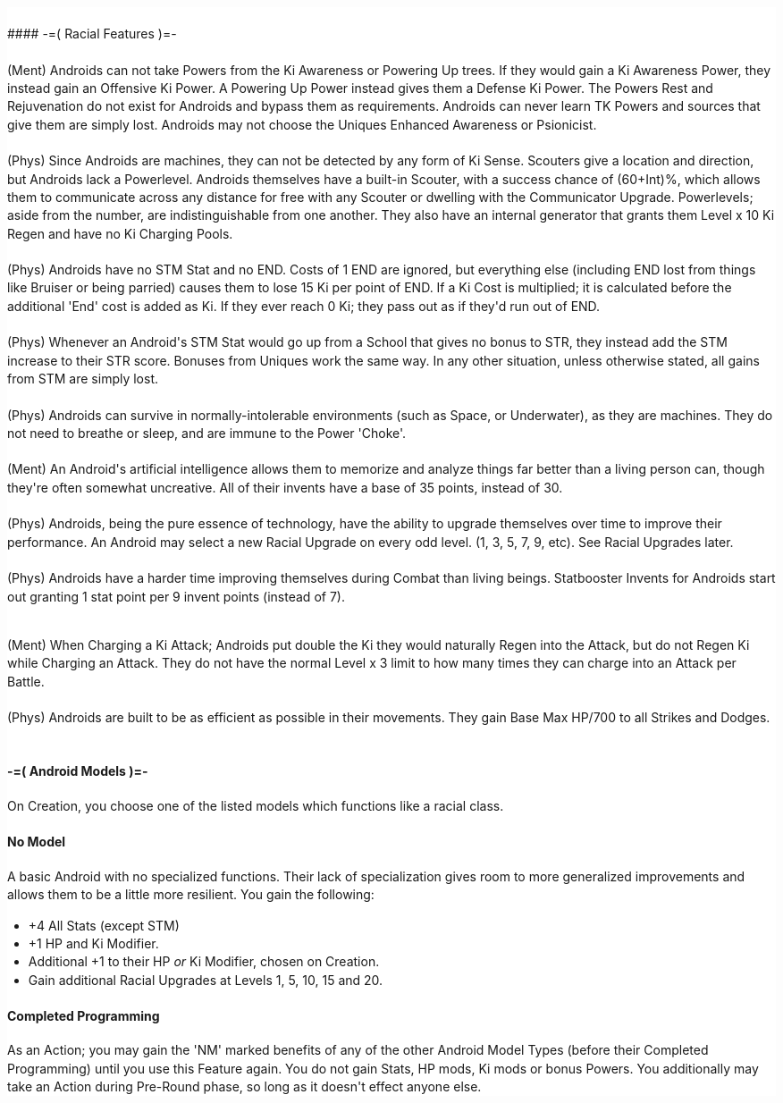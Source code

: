 <BR>
#### -=( Racial Features )=-<BR><BR>
(Ment) Androids can not take Powers from the Ki Awareness or Powering Up trees. If they would gain a Ki Awareness Power, they instead gain an Offensive Ki Power. A Powering Up Power instead gives them a Defense Ki Power. The Powers Rest and Rejuvenation do not exist for Androids and bypass them as requirements. Androids can never learn TK Powers and sources that give them are simply lost. Androids may not choose the Uniques Enhanced Awareness or Psionicist.<BR><BR>
(Phys) Since Androids are machines, they can not be detected by any form of Ki Sense. Scouters give a location and direction, but Androids lack a Powerlevel. Androids themselves have a built-in Scouter, with a success chance of (60+Int)%, which allows them to communicate across any distance for free with any Scouter or dwelling with the Communicator Upgrade. Powerlevels; aside from the number, are indistinguishable from one another. They also have an internal generator that grants them Level x 10 Ki Regen and have no Ki Charging Pools. <BR><BR>
(Phys) Androids have no STM Stat and no END. Costs of 1 END are ignored, but everything else (including END lost from things like Bruiser or being parried) causes them to lose 15 Ki per point of END. If a Ki Cost is multiplied; it is calculated before the additional 'End' cost is added as Ki. If they ever reach 0 Ki; they pass out as if they'd run out of END. <BR><BR>
(Phys) Whenever an Android's STM Stat would go up from a School that gives no bonus to STR, they instead add the STM increase to their STR score. Bonuses from Uniques work the same way. In any other situation, unless otherwise stated, all gains from STM are simply lost. <BR><BR>
(Phys) Androids can survive in normally-intolerable environments (such as Space, or Underwater), as they are machines. They do not need to breathe or sleep, and are immune to the Power 'Choke'. <BR><BR>
(Ment) An Android's artificial intelligence allows them to memorize and analyze things far better than a living person can, though they're often somewhat uncreative. All of their invents have a base of 35 points, instead of 30. <BR><BR>
(Phys) Androids, being the pure essence of technology, have the ability to upgrade themselves over time to improve their performance. An Android may select a new Racial Upgrade on every odd level. (1, 3, 5, 7, 9, etc). See Racial Upgrades later. <BR><BR>
(Phys) Androids have a harder time improving themselves during Combat than living beings. Statbooster Invents for Androids start out granting 1 stat point per 9 invent points (instead of 7). <BR><BR>


(Ment) When Charging a Ki Attack; Androids put double the Ki they would naturally Regen into the Attack, but do not Regen Ki while Charging an Attack. They do not have the normal Level x 3 limit to how many times they can charge into an Attack per Battle.<BR><BR>
(Phys) Androids are built to be as efficient as possible in their movements. They gain Base Max HP/700 to all Strikes and Dodges.<BR><BR>

#### -=( Android Models )=-
On Creation, you choose one of the listed models which functions like a racial class.<BR>

#### No Model
A basic Android with no specialized functions. Their lack of specialization gives room to more generalized improvements and allows them to be a little more resilient. You gain the following:<BR>
* +4 All Stats (except STM)
* +1 HP and Ki Modifier.
* Additional +1 to their HP *or* Ki Modifier, chosen on Creation.
* Gain additional Racial Upgrades at Levels 1, 5, 10, 15 and 20.
#### Completed Programming
As an Action; you may gain the 'NM' marked benefits of any of the other Android Model Types (before their Completed Programming) until you use this Feature again. You do not gain Stats, HP mods, Ki mods or bonus Powers. You additionally may take an Action during Pre-Round phase, so long as it doesn't effect anyone else.
